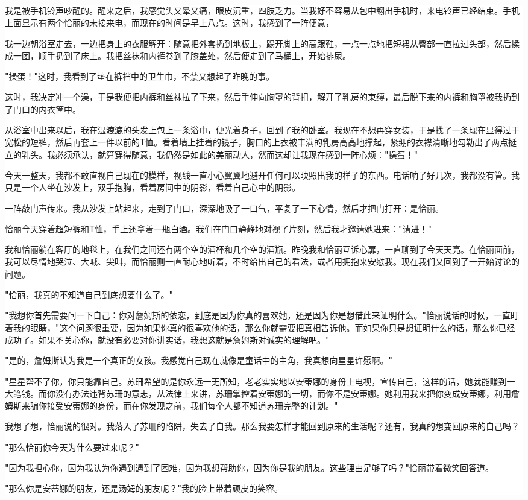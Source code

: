 

我是被手机铃声吵醒的。醒来之后，我感觉头又晕又痛，眼皮沉重，四肢乏力。当我好不容易从包中翻出手机时，来电铃声已经结束。手机上面显示有两个恰丽的未接来电，而现在的时间是早上八点。这时，我感到了一阵便意，



我一边朝浴室走去，一边把身上的衣服解开：随意把外套扔到地板上，踢开脚上的高跟鞋，一点一点地把短裙从臀部一直拉过头部，然后揉成一团，顺手扔到了床上。我把丝袜和内裤卷到了膝盖处，然后便走到了马桶上，开始排尿。



"操蛋！"这时，我看到了垫在裤裆中的卫生巾，不禁又想起了昨晚的事。



这时，我决定冲一个澡，于是我便把内裤和丝袜拉了下来，然后手伸向胸罩的背扣，解开了乳房的束缚，最后脱下来的内裤和胸罩被我扔到了门口的内衣筐中。



从浴室中出来以后，我在湿漉漉的头发上包上一条浴巾，便光着身子，回到了我的卧室。我现在不想再穿女装，于是找了一条现在显得过于宽松的短裤，然后再套上一件以前的T恤。看着墙上挂着的镜子，胸口的上衣被丰满的乳房高高地撑起，紧绷的衣襟清晰地勾勒出了两点挺立的乳头。我必须承认，就算穿得随意，我仍然是如此的美丽动人，然而这却让我现在感到一阵心烦："操蛋！"



今天一整天，我都不敢直视自己现在的模样，视线一直小心翼翼地避开任何可以映照出我的样子的东西。电话响了好几次，我都没有管。我只是一个人坐在沙发上，双手抱胸，看着房间中的阴影，看着自己心中的阴影。



一阵敲门声传来。我从沙发上站起来，走到了门口，深深地吸了一口气，平复了一下心情，然后才把门打开：是恰丽。



恰丽今天穿着超短裤和T恤，手上还拿着一瓶白酒。我们在门口静静地对视了片刻，然后我才邀请她进来："请进！"



我和恰丽躺在客厅的地毯上，在我们之间还有两个空的酒杯和几个空的酒瓶。昨晚我和恰丽互诉心扉，一直聊到了今天天亮。在恰丽面前，我可以尽情地哭泣、大喊、尖叫，而恰丽则一直耐心地听着，不时给出自己的看法，或者用拥抱来安慰我。现在我们又回到了一开始讨论的问题。



"恰丽，我真的不知道自己到底想要什么了。"



"我想你首先需要问一下自己：你对詹姆斯的依恋，到底是因为你真的喜欢她，还是因为你是想借此来证明什么。"恰丽说话的时候，一直盯着我的眼睛，"这个问题很重要，因为如果你真的很喜欢他的话，那么你就需要把真相告诉他。而如果你只是想证明什么的话，那么你已经成功了。如果不关心你，就没有必要对你讲实话，我想这就是詹姆斯对诚实的理解吧。"



"是的，詹姆斯认为我是一个真正的女孩。我感觉自己现在就像是童话中的主角，我真想向星星许愿啊。"



"星星帮不了你，你只能靠自己。苏珊希望的是你永远一无所知，老老实实地以安蒂娜的身份上电视，宣传自己，这样的话，她就能赚到一大笔钱。而你没有办法违背苏珊的意志，从法律上来讲，苏珊掌控着安蒂娜的一切，而你不是安蒂娜。她利用我来把你变成安蒂娜，利用詹姆斯来骗你接受安蒂娜的身份，而在你发现之前，我们每个人都不知道苏珊完整的计划。"



我想了想，恰丽说的很对。我落入了苏珊的陷阱，失去了自我。那么我要怎样才能回到原来的生活呢？还有，我真的想变回原来的自己吗？



"那么恰丽你今天为什么要过来呢？"



"因为我担心你，因为我认为你遇到遇到了困难，因为我想帮助你，因为你是我的朋友。这些理由足够了吗？"恰丽带着微笑回答道。



"那么你是安蒂娜的朋友，还是汤姆的朋友呢？"我的脸上带着顽皮的笑容。
